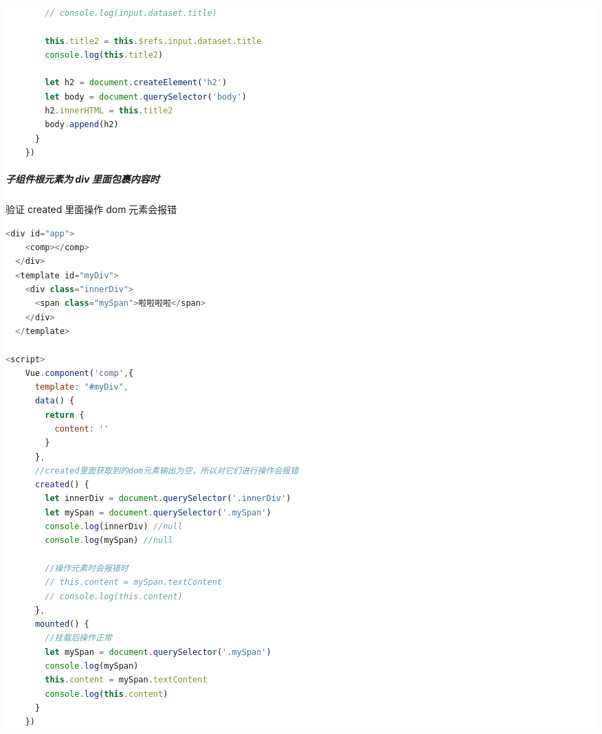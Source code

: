 ```js
        // console.log(input.dataset.title)

        this.title2 = this.$refs.input.dataset.title
        console.log(this.title2)

        let h2 = document.createElement('h2')
        let body = document.querySelector('body')
        h2.innerHTML = this.title2
        body.append(h2)
      }
    })

```

##### 子组件根元素为 div 里面包裹内容时

验证 created 里面操作 dom 元素会报错

```js
<div id="app">
    <comp></comp>
  </div>
  <template id="myDiv">
    <div class="innerDiv">
      <span class="mySpan">啦啦啦啦</span>
    </div>
  </template>

<script>
    Vue.component('comp',{
      template: "#myDiv",
      data() {
        return {
          content: ''
        }
      },
      //created里面获取到的dom元素输出为空，所以对它们进行操作会报错
      created() {
        let innerDiv = document.querySelector('.innerDiv')
        let mySpan = document.querySelector('.mySpan')
        console.log(innerDiv) //null
        console.log(mySpan)	//null

        //操作元素时会报错时
        // this.content = mySpan.textContent
        // console.log(this.content)
      },
      mounted() {
        //挂载后操作正常
        let mySpan = document.querySelector('.mySpan')
        console.log(mySpan)
        this.content = mySpan.textContent
        console.log(this.content)
      }
    })
```
